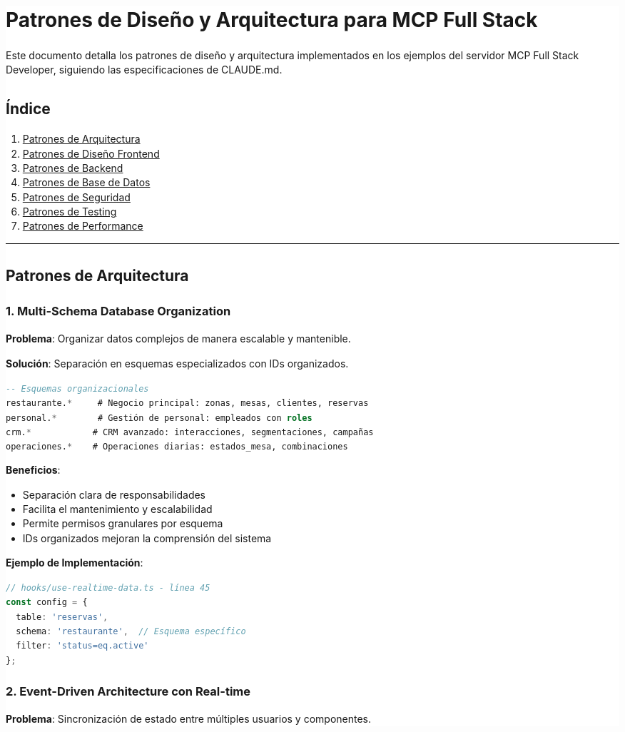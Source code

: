 # Patrones de Diseño y Arquitectura para MCP Full Stack

Este documento detalla los patrones de diseño y arquitectura implementados en los ejemplos del servidor MCP Full Stack Developer, siguiendo las especificaciones de CLAUDE.md.

## Índice

1. [Patrones de Arquitectura](#patrones-de-arquitectura)
2. [Patrones de Diseño Frontend](#patrones-de-diseño-frontend)
3. [Patrones de Backend](#patrones-de-backend)
4. [Patrones de Base de Datos](#patrones-de-base-de-datos)
5. [Patrones de Seguridad](#patrones-de-seguridad)
6. [Patrones de Testing](#patrones-de-testing)
7. [Patrones de Performance](#patrones-de-performance)

---

## Patrones de Arquitectura

### 1. Multi-Schema Database Organization

**Problema**: Organizar datos complejos de manera escalable y mantenible.

**Solución**: Separación en esquemas especializados con IDs organizados.

```sql
-- Esquemas organizacionales
restaurante.*     # Negocio principal: zonas, mesas, clientes, reservas
personal.*        # Gestión de personal: empleados con roles
crm.*            # CRM avanzado: interacciones, segmentaciones, campañas
operaciones.*    # Operaciones diarias: estados_mesa, combinaciones
```

**Beneficios**:
- Separación clara de responsabilidades
- Facilita el mantenimiento y escalabilidad
- Permite permisos granulares por esquema
- IDs organizados mejoran la comprensión del sistema

**Ejemplo de Implementación**:
```typescript
// hooks/use-realtime-data.ts - línea 45
const config = {
  table: 'reservas',
  schema: 'restaurante',  // Esquema específico
  filter: 'status=eq.active'
};
```

### 2. Event-Driven Architecture con Real-time

**Problema**: Sincronización de estado entre múltiples usuarios y componentes.
